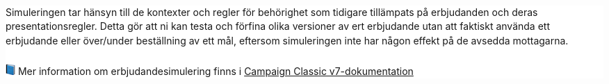 Simuleringen tar hänsyn till de kontexter och regler för behörighet som tidigare tillämpats på erbjudanden och deras presentationsregler. Detta gör att ni kan testa och förfina olika versioner av ert erbjudande utan att faktiskt använda ett erbjudande eller över/under beställning av ett mål, eftersom simuleringen inte har någon effekt på de avsedda mottagarna.

![](../assets/do-not-localize/book.png) Mer information om erbjudandesimulering finns i [Campaign Classic v7-dokumentation](https://experienceleague.adobe.com/docs/campaign-classic/using/managing-offers/simulating-offers/about-offers-simulation.html?lang=en)

